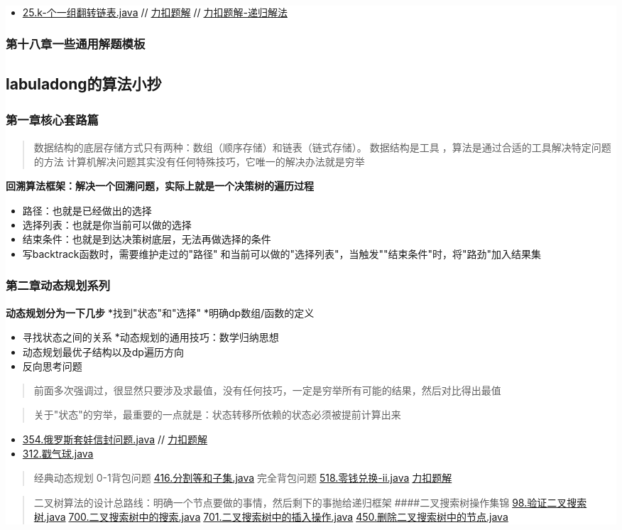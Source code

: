*   [25.k-个一组翻转链表.java](https://github.com/liangjian66/algo/blob/main/KongFu/25.k-个一组翻转链表.java)    // [力扣题解](https://leetcode-cn.com/problems/reverse-nodes-in-k-group/solution/kge-yi-zu-fan-zhuan-lian-biao-by-xiao-sh-m0i1/)  // [力扣题解-递归解法](https://leetcode-cn.com/problems/reverse-nodes-in-k-group/solution/k-ge-yi-zu-fan-zhuan-lian-biao-by-xiao-s-djqd/)

### 第十八章一些通用解题模板
> 

##  labuladong的算法小抄
### 第一章核心套路篇
>  数据结构的底层存储方式只有两种：数组（顺序存储）和链表（链式存储）。
> 数据结构是工具 ，算法是通过合适的工具解决特定问题的方法
> 计算机解决问题其实没有任何特殊技巧，它唯一的解决办法就是穷举
> 
**回溯算法框架：解决一个回溯问题，实际上就是一个决策树的遍历过程**
* 路径：也就是已经做出的选择
* 选择列表：也就是你当前可以做的选择
* 结束条件：也就是到达决策树底层，无法再做选择的条件
* 写backtrack函数时，需要维护走过的"路径" 和当前可以做的"选择列表"，当触发""结束条件"时，将"路劲"加入结果集

### 第二章动态规划系列
**动态规划分为一下几步**
*找到"状态"和"选择"
*明确dp数组/函数的定义
* 寻找状态之间的关系
*动态规划的通用技巧：数学归纳思想
* 动态规划最优子结构以及dp遍历方向
* 反向思考问题

> 前面多次强调过，很显然只要涉及求最值，没有任何技巧，一定是穷举所有可能的结果，然后对比得出最值

> 关于"状态"的穷举，最重要的一点就是：状态转移所依赖的状态必须被提前计算出来 

*   [354.俄罗斯套娃信封问题.java](https://github.com/liangjian66/algo/blob/main/KongFu/354.俄罗斯套娃信封问题.java)    // [力扣题解](https://leetcode-cn.com/problems/russian-doll-envelopes/solution/e-luo-si-tao-wa-by-xiao-sheng-tong-xue-jg4k/)
*   [312.戳气球.java](https://github.com/liangjian66/algo/blob/main/KongFu/312.戳气球.java)
> 经典动态规划 0-1背包问题
   [416.分割等和子集.java](https://github.com/liangjian66/algo/blob/main/KongFu/416.分割等和子集.java)
> 完全背包问题
    [518.零钱兑换-ii.java](https://github.com/liangjian66/algo/blob/main/KongFu/518.零钱兑换-ii.java)   [力扣题解](https://leetcode-cn.com/problems/coin-change-2/solution/ling-qian-dui-huan-2-by-xiao-sheng-tong-tanmz/)

> 二叉树算法的设计总路线：明确一个节点要做的事情，然后剩下的事抛给递归框架
####二叉搜索树操作集锦 
   [98.验证二叉搜索树.java](https://github.com/liangjian66/algo/blob/main/KongFu/98.验证二叉搜索树.java)
   [700.二叉搜索树中的搜索.java](https://github.com/liangjian66/algo/blob/main/KongFu/700.二叉搜索树中的搜索.java)
   [701.二叉搜索树中的插入操作.java](https://github.com/liangjian66/algo/blob/main/KongFu/701.二叉搜索树中的插入操作.java)
   [450.删除二叉搜索树中的节点.java](https://github.com/liangjian66/algo/blob/main/KongFu/450.删除二叉搜索树中的节点.java)
